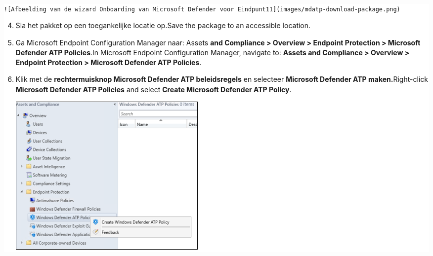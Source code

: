     ![Afbeelding van de wizard Onboarding van Microsoft Defender voor Eindpunt11](images/mdatp-download-package.png)

4. <span data-ttu-id="06c33-162">Sla het pakket op een toegankelijke locatie op.</span><span class="sxs-lookup"><span data-stu-id="06c33-162">Save the package to an accessible location.</span></span>
5. <span data-ttu-id="06c33-163">Ga Microsoft Endpoint Configuration Manager naar: Assets **and Compliance > Overview > Endpoint Protection > Microsoft Defender ATP Policies**.</span><span class="sxs-lookup"><span data-stu-id="06c33-163">In  Microsoft Endpoint Configuration Manager, navigate to: **Assets and Compliance > Overview > Endpoint Protection > Microsoft Defender ATP Policies**.</span></span>

6. <span data-ttu-id="06c33-164">Klik met de **rechtermuisknop Microsoft Defender ATP beleidsregels** en selecteer **Microsoft Defender ATP maken.**</span><span class="sxs-lookup"><span data-stu-id="06c33-164">Right-click **Microsoft Defender ATP Policies** and select **Create Microsoft Defender ATP Policy**.</span></span>

    ![Afbeelding van Microsoft Endpoint Configuration Manager wizard12](images/configmgr-create-policy.png)
